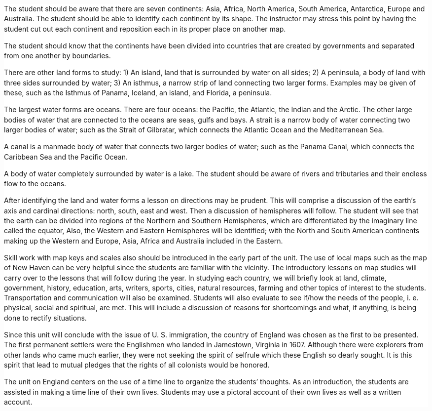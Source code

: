  <p>
  The student should be aware that there are seven continents: Asia, Africa, North America, South America, Antarctica, Europe and Australia. The student should be able to identify each continent by its shape. The instructor may stress this point by having the student cut out each continent and reposition each in its proper place on another map.
 </p>
 <p>
  The student should know that the continents have been divided into countries that are created by governments and separated from one another by boundaries.
 </p>
 <p>
  There are other land forms to study: 1) An island, land that is surrounded by water on all sides; 2) A peninsula, a body of land with three sides surrounded by water; 3) An isthmus, a narrow strip of land connecting two larger forms. Examples may be given of these, such as the Isthmus of Panama, Iceland, an island, and Florida, a peninsula.
 </p>
 <p>
  The largest water forms are oceans. There are four oceans: the Pacific, the Atlantic, the Indian and the Arctic. The other large bodies of water that are connected to the oceans are seas, gulfs and bays. A strait is a narrow body of water connecting two larger bodies of water; such as the Strait of Gilbratar, which connects the Atlantic Ocean and the Mediterranean Sea.
 </p>
 <p>
  A canal is a manmade body of water that connects two larger bodies of water; such as the Panama Canal, which connects the Caribbean Sea and the Pacific Ocean.
 </p>
 <p>
  A body of water completely surrounded by water is a lake. The student should be aware of rivers and tributaries and their endless flow to the oceans.
 </p>
 <p>
  After identifying the land and water forms a lesson on directions may be prudent. This will comprise a discussion of the earth’s axis and cardinal directions: north, south, east and west. Then a discussion of hemispheres will follow. The student will see that the earth can be divided into regions of the Northern and Southern Hemispheres, which are differentiated by the imaginary line called the equator, Also, the Western and Eastern Hemispheres will be identified; with the North and South American continents making up the Western and Europe, Asia, Africa and Australia included in the Eastern.
 </p>
 <p>
  Skill work with map keys and scales also should be introduced in the early part of the unit. The use of local maps such as the map of New Haven can be very helpful since the students are familiar with the vicinity. The introductory lessons on map studies will carry over to the lessons that will follow during the year. In studying each country, we will briefly look at land, climate, government, history, education, arts, writers, sports, cities, natural resources, farming and other topics of interest to the students. Transportation and communication will also be examined. Students will also evaluate to see if/how the needs of the people, i. e. physical, social and spiritual, are met. This will include a discussion of reasons for shortcomings and what, if anything, is being done to rectify situations.
 </p>
 <p>
  Since this unit will conclude with the issue of U. S. immigration, the country of England was chosen as the first to be presented. The first permanent settlers were the Englishmen who landed in Jamestown, Virginia in 1607. Although there were explorers from other lands who came much earlier, they were not seeking the spirit of selfrule which these English so dearly sought. It is this spirit that lead to mutual pledges that the rights of all colonists would be honored.
 </p>
 <p>
  The unit on England centers on the use of a time line to organize the students’ thoughts. As an introduction, the students are assisted in making a time line of their own lives. Students may use a pictoral account of their own lives as well as a written account.
 </p>
 <p>